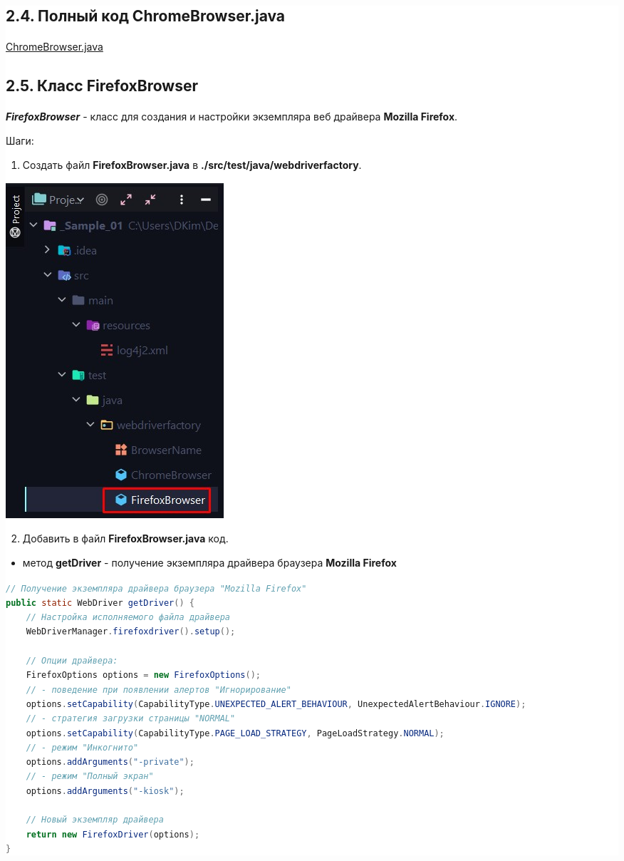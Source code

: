 ## 2.4. Полный код ChromeBrowser.java

[ChromeBrowser.java]()

## 2.5. Класс FirefoxBrowser

***FirefoxBrowser*** - класс для создания и настройки экземпляра веб драйвера **Mozilla Firefox**.

Шаги:

1. Создать файл **FirefoxBrowser.java** в **./src/test/java/webdriverfactory**.

![New Maven Project - FirefoxBrowser.java](./_Files/2.%20New%20Project/05.jpg "New Project - FirefoxBrowser.java")

2. Добавить в файл **FirefoxBrowser.java** код.

* метод **getDriver** - получение экземпляра драйвера браузера **Mozilla Firefox**

```java
// Получение экземпляра драйвера браузера "Mozilla Firefox"
public static WebDriver getDriver() {
    // Настройка исполняемого файла драйвера
    WebDriverManager.firefoxdriver().setup();
    
    // Опции драйвера:
    FirefoxOptions options = new FirefoxOptions();
    // - поведение при появлении алертов "Игнорирование"
    options.setCapability(CapabilityType.UNEXPECTED_ALERT_BEHAVIOUR, UnexpectedAlertBehaviour.IGNORE);
    // - стратегия загрузки страницы "NORMAL"
    options.setCapability(CapabilityType.PAGE_LOAD_STRATEGY, PageLoadStrategy.NORMAL);
    // - режим "Инкогнито"
    options.addArguments("-private");
    // - режим "Полный экран"
    options.addArguments("-kiosk");
    
    // Новый экземпляр драйвера
    return new FirefoxDriver(options);
}
```
